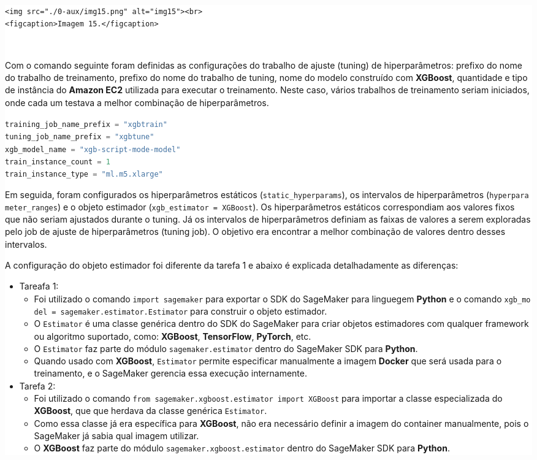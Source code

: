     <img src="./0-aux/img15.png" alt="img15"><br>
    <figcaption>Imagem 15.</figcaption>
</figure></div><br>

Com o comando seguinte foram definidas as configurações do trabalho de ajuste (tuning) de hiperparâmetros: prefixo do nome do trabalho de treinamento, prefixo do nome do trabalho de tuning, nome do modelo construído com **XGBoost**, quantidade e tipo de instância do **Amazon EC2** utilizada para executar o treinamento. Neste caso, vários trabalhos de treinamento seriam iniciados, onde cada um testava a melhor combinação de hiperparâmetros.

```python
training_job_name_prefix = "xgbtrain"
tuning_job_name_prefix = "xgbtune" 
xgb_model_name = "xgb-script-mode-model"
train_instance_count = 1
train_instance_type = "ml.m5.xlarge"
```

Em seguida, foram configurados os hiperparâmetros estáticos (`static_hyperparams`), os intervalos de hiperparâmetros (`hyperparameter_ranges`) e o objeto estimador (`xgb_estimator = XGBoost`). Os hiperparâmetros estáticos correspondiam aos valores fixos que não seriam ajustados durante o tuning. Já os intervalos de hiperparâmetros definiam as faixas de valores a serem exploradas pelo job de ajuste de hiperparâmetros (tuning job). O objetivo era encontrar a melhor combinação de valores dentro desses intervalos.

A configuração do objeto estimador foi diferente da tarefa 1 e abaixo é explicada detalhadamente as diferenças:
- Tareafa 1:
    - Foi utilizado o comando `import sagemaker` para exportar o SDK do SageMaker para linguegem **Python** e o comando `xgb_model = sagemaker.estimator.Estimator` para construir o objeto estimador.
    - O `Estimator` é uma classe genérica dentro do SDK do SageMaker para criar objetos estimadores com qualquer framework ou algoritmo suportado, como: **XGBoost**, **TensorFlow**, **PyTorch**, etc.
    - O `Estimator` faz parte do módulo `sagemaker.estimator` dentro do SageMaker SDK para **Python**.
    - Quando usado com **XGBoost**, `Estimator` permite especificar manualmente a imagem **Docker** que será usada para o treinamento, e o SageMaker gerencia essa execução internamente.
- Tarefa 2:
    - Foi utilizado o comando `from sagemaker.xgboost.estimator import XGBoost` para importar a classe especializada do **XGBoost**, que que herdava da classe genérica `Estimator`.
    - Como essa classe já era específica para **XGBoost**, não era necessário definir a imagem do container manualmente, pois o SageMaker já sabia qual imagem utilizar.
    - O **XGBoost** faz parte do módulo `sagemaker.xgboost.estimator` dentro do SageMaker SDK para **Python**.